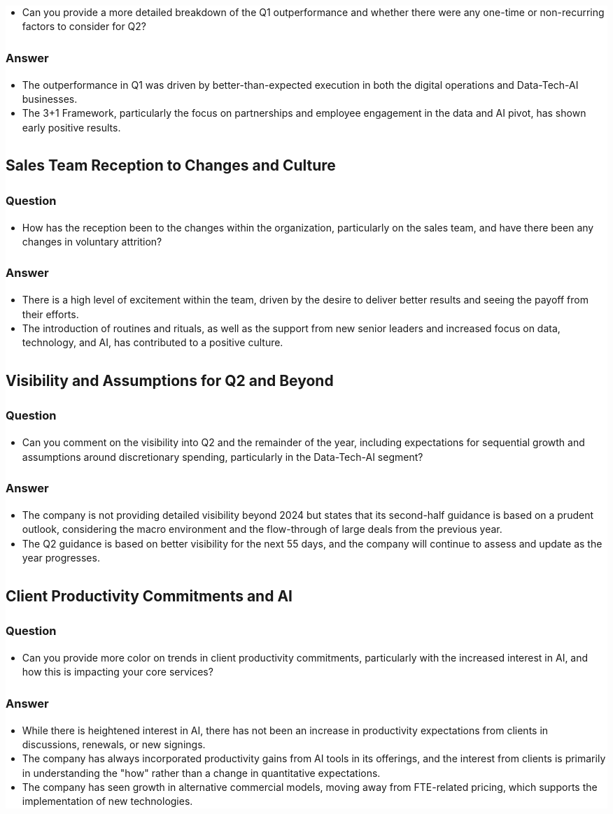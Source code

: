 - Can you provide a more detailed breakdown of the Q1 outperformance and whether there were any one-time or non-recurring factors to consider for Q2? 

### Answer

- The outperformance in Q1 was driven by better-than-expected execution in both the digital operations and Data-Tech-AI businesses. 
- The 3+1 Framework, particularly the focus on partnerships and employee engagement in the data and AI pivot, has shown early positive results. 

## Sales Team Reception to Changes and Culture

### Question

- How has the reception been to the changes within the organization, particularly on the sales team, and have there been any changes in voluntary attrition? 

### Answer

- There is a high level of excitement within the team, driven by the desire to deliver better results and seeing the payoff from their efforts. 
- The introduction of routines and rituals, as well as the support from new senior leaders and increased focus on data, technology, and AI, has contributed to a positive culture. 

## Visibility and Assumptions for Q2 and Beyond

### Question

- Can you comment on the visibility into Q2 and the remainder of the year, including expectations for sequential growth and assumptions around discretionary spending, particularly in the Data-Tech-AI segment? 

### Answer

- The company is not providing detailed visibility beyond 2024 but states that its second-half guidance is based on a prudent outlook, considering the macro environment and the flow-through of large deals from the previous year. 
- The Q2 guidance is based on better visibility for the next 55 days, and the company will continue to assess and update as the year progresses. 

## Client Productivity Commitments and AI

### Question

- Can you provide more color on trends in client productivity commitments, particularly with the increased interest in AI, and how this is impacting your core services? 

### Answer

- While there is heightened interest in AI, there has not been an increase in productivity expectations from clients in discussions, renewals, or new signings. 
- The company has always incorporated productivity gains from AI tools in its offerings, and the interest from clients is primarily in understanding the "how" rather than a change in quantitative expectations. 
- The company has seen growth in alternative commercial models, moving away from FTE-related pricing, which supports the implementation of new technologies. 
